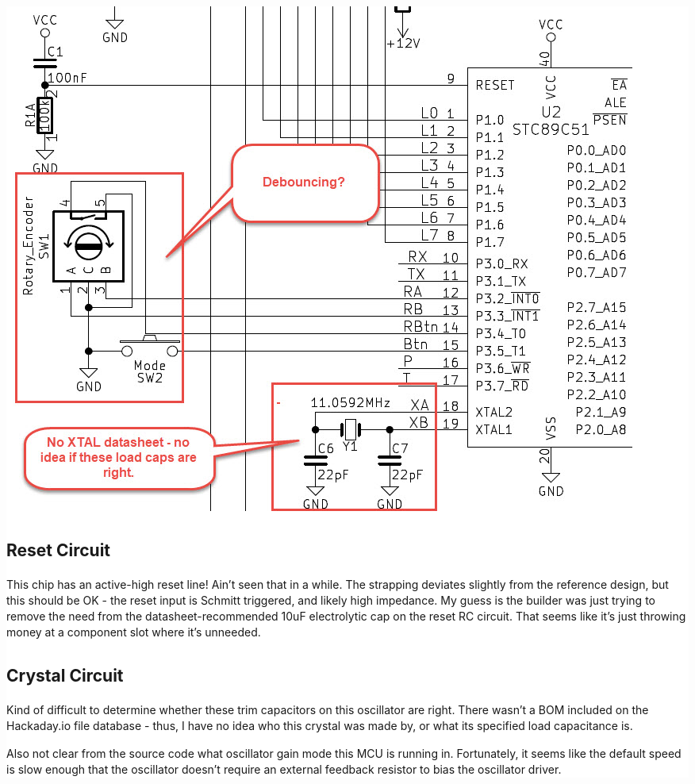 ![MCU Circuit Notes](/assets/images/rotary_debounce_xtal_caps.jpg)

## Reset Circuit

This chip has an active-high reset line! Ain’t seen that in a while. The strapping deviates slightly from the reference design, but this should be OK - the reset input is Schmitt triggered, and likely high impedance. My guess is the builder was just trying to remove the need from the datasheet-recommended 10uF electrolytic cap on the reset RC circuit. That seems like it’s just throwing money at a component slot where it’s unneeded. 

## Crystal Circuit

Kind of difficult to determine whether these trim capacitors on this oscillator are right. There wasn’t a BOM included on the Hackaday.io file database - thus, I have no idea who this crystal was made by, or what its specified load capacitance is. 

Also not clear from the source code what oscillator gain mode this MCU is running in. Fortunately, it seems like the default speed is slow enough that the oscillator doesn’t require an external feedback resistor to bias the oscillator driver. 
